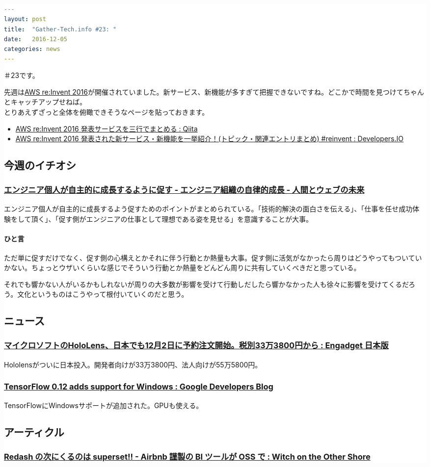 ```yaml
---
layout: post
title:  "Gather-Tech.info #23: "
date:   2016-12-05
categories: news
---
```


＃23です。

先週は[AWS re:Invent 2016](https://reinvent.awsevents.com/)が開催されていました。新サービス、新機能が多すぎて把握できないですね。どこかで時間を見つけてちゃんとキャッチアップせねば。  
とりあえずざっと全体を俯瞰できそうなページを貼っておきます。

- [AWS re:Invent 2016 発表サービスを三行でまとめる : Qiita](http://qiita.com/szk3/items/a642c62ef56eadd4a12c)
- [AWS re:Invent 2016 発表された新サービス・新機能を一挙紹介！(トピック・関連エントリまとめ) #reinvent : Developers.IO](http://dev.classmethod.jp/cloud/aws/aws-reinvent-2016-new-services-and-digests-and-topics-digest/)

## 今週のイチオシ

### [エンジニア個人が自主的に成長するように促す - エンジニア組織の自律的成長 - 人間とウェブの未来](http://hb.matsumoto-r.jp/entry/2016/12/03/120013)

エンジニア個人が自主的に成長するよう促すためのポイントがまとめられている。「技術的解決の面白さを伝える」、「仕事を任せ成功体験をして頂く」、「促す側がエンジニアの仕事として理想である姿を見せる」を意識することが大事。

#### ひと言

ただ単に促すだけでなく、促す側の心構えとかそれに伴う行動とか熱量も大事。促す側に活気がなかったら周りはどうやってもついていかない。ちょっとウザいくらいな感じでそういう行動とか熱量をどんどん周りに共有していくべきだと思っている。

それでも響かない人がいるかもしれないが周りの大多数が影響を受けて行動しだしたら響かなかった人も徐々に影響を受けてくるだろう。文化というものはこうやって根付いていくのだと思う。

## ニュース

### [マイクロソフトのHoloLens、日本でも12月2日に予約注文開始。税別33万3800円から : Engadget 日本版](http://japanese.engadget.com/2016/11/29/hololens-12-2-33-3800/)

Hololensがついに日本投入。開発者向けが33万3800円、法人向けが55万5800円。

### [TensorFlow 0.12 adds support for Windows : Google Developers Blog](https://developers.googleblog.com/2016/11/tensorflow-0-12-adds-support-for-windows.html)

TensorFlowにWindowsサポートが追加された。GPUも使える。

## アーティクル

### [Redash の次にくるのは superset!! - Airbnb 謹製の BI ツールが OSS で : Witch on the Other Shore](http://iktakahiro.hatenablog.com/entry/2016/11/26/103000)
